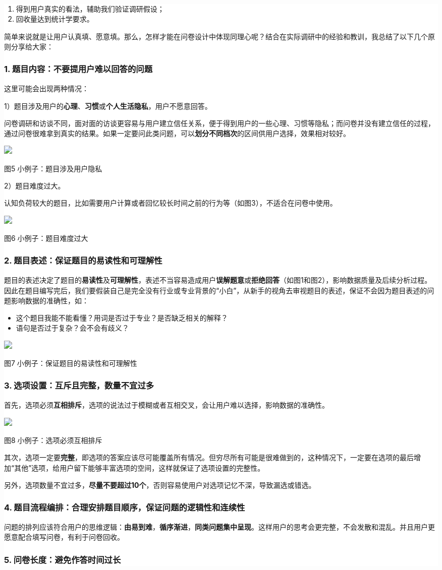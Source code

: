 1.  得到用户真实的看法，辅助我们验证调研假设；
2.  回收量达到统计学要求。

简单来说就是让用户认真填、愿意填。那么，怎样才能在问卷设计中体现同理心呢？结合在实际调研中的经验和教训，我总结了以下几个原则分享给大家：

### 1\. 题目内容：不要提用户难以回答的问题

这里可能会出现两种情况：

1）题目涉及用户的**心理**、**习惯**或**个人生活隐私**，用户不愿意回答。

问卷调研和访谈不同，面对面的访谈更容易与用户建立信任关系，便于得到用户的一些心理、习惯等隐私；而问卷并没有建立信任的过程，通过问卷很难拿到真实的结果。如果一定要问此类问题，可以**划分不同档次**的区间供用户选择，效果相对较好。

![](https://image.woshipm.com/wp-files/2022/06/krFMSwfXsbgGOwSKHsZh.png)

图5 小例子：题目涉及用户隐私

2）题目难度过大。

认知负荷较大的题目，比如需要用户计算或者回忆较长时间之前的行为等（如图3），不适合在问卷中使用。

![](https://image.woshipm.com/wp-files/2022/06/ciFtOAHqvG2T66FjSE6z.png)

图6 小例子：题目难度过大

### 2\. 题目表述：保证题目的易读性和可理解性

题目的表述决定了题目的**易读性**及**可理解性**，表述不当容易造成用户**误解题意**或**拒绝回答**（如图1和图2），影响数据质量及后续分析过程。因此在题目编写完后，我们要假装自己是完全没有行业或专业背景的“小白”，从新手的视角去审视题目的表述，保证不会因为题目表述的问题影响数据的准确性，如：

*   这个题目我能不能看懂？用词是否过于专业？是否缺乏相关的解释？
*   语句是否过于复杂？会不会有歧义？

![](https://image.woshipm.com/wp-files/2022/06/d3NGZrAqJMqzAjk03dJG.png)

图7 小例子：保证题目的易读性和可理解性

### 3\. 选项设置：互斥且完整，数量不宜过多

首先，选项必须**互相排斥**，选项的说法过于模糊或者互相交叉，会让用户难以选择，影响数据的准确性。

![](https://image.woshipm.com/wp-files/2022/06/k69uV9jXgNQXOLF7LZMU.png)

图8 小例子：选项必须互相排斥

其次，选项一定要**完整**，即选项的答案应该尽可能覆盖所有情况。但穷尽所有可能是很难做到的，这种情况下，一定要在选项的最后增加“其他”选项，给用户留下能够丰富选项的空间，这样就保证了选项设置的完整性。

另外，选项数量不宜过多，**尽量不要超过10个**，否则容易使用户对选项记忆不深，导致漏选或错选。

### 4\. 题目流程编排：合理安排题目顺序，保证问题的逻辑性和连续性

问题的排列应该符合用户的思维逻辑：**由易到难**，**循序渐进**，**同类问题集中呈现**。这样用户的思考会更完整，不会发散和混乱。并且用户更愿意配合填写问卷，有利于问卷回收。

### 5\. 问卷长度：避免作答时间过长
